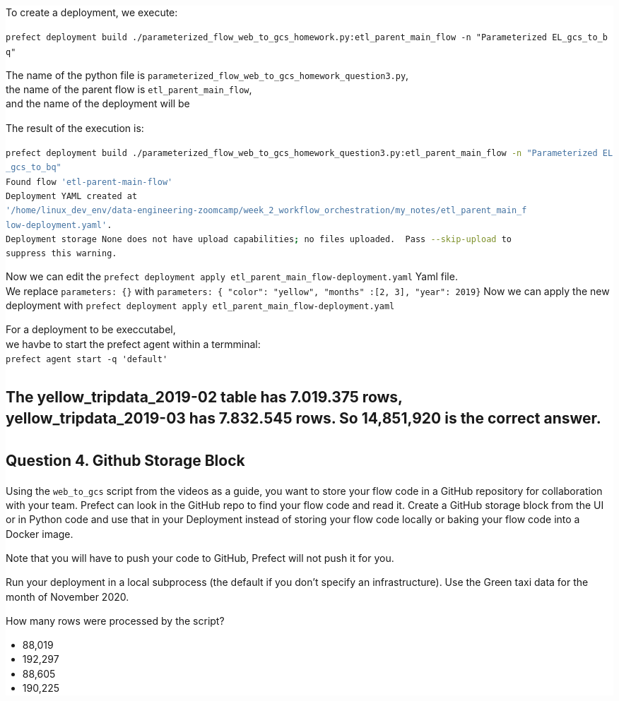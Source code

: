 To create a deployment, we execute:

~~~shell
prefect deployment build ./parameterized_flow_web_to_gcs_homework.py:etl_parent_main_flow -n "Parameterized EL_gcs_to_bq"
~~~

The name of the python file is `parameterized_flow_web_to_gcs_homework_question3.py`,   
the name of the parent flow is `etl_parent_main_flow`,  
and the name of the deployment will be 

The result of the execution is:  
~~~bash
prefect deployment build ./parameterized_flow_web_to_gcs_homework_question3.py:etl_parent_main_flow -n "Parameterized EL_gcs_to_bq"
Found flow 'etl-parent-main-flow'
Deployment YAML created at 
'/home/linux_dev_env/data-engineering-zoomcamp/week_2_workflow_orchestration/my_notes/etl_parent_main_f
low-deployment.yaml'.
Deployment storage None does not have upload capabilities; no files uploaded.  Pass --skip-upload to 
suppress this warning.
~~~

Now we can edit the `prefect deployment apply etl_parent_main_flow-deployment.yaml` Yaml file.  
We replace `parameters: {}` with `parameters: { "color": "yellow", "months" :[2, 3], "year": 2019}`
Now we can apply the new deployment with `prefect deployment apply etl_parent_main_flow-deployment.yaml`

For a deployment to be execcutabel,   
we havbe to start the prefect agent within a termminal:  
`prefect agent start -q 'default'`

The yellow_tripdata_2019-02 table has 7.019.375 rows,  
yellow_tripdata_2019-03 has 7.832.545 rows.
So **14,851,920** is the correct answer.
---

## Question 4. Github Storage Block

Using the `web_to_gcs` script from the videos as a guide, you want to store your flow code in a GitHub repository for collaboration with your team. Prefect can look in the GitHub repo to find your flow code and read it. Create a GitHub storage block from the UI or in Python code and use that in your Deployment instead of storing your flow code locally or baking your flow code into a Docker image. 

Note that you will have to push your code to GitHub, Prefect will not push it for you.

Run your deployment in a local subprocess (the default if you don’t specify an infrastructure). Use the Green taxi data for the month of November 2020.

How many rows were processed by the script?

- 88,019
- 192,297
- 88,605
- 190,225
